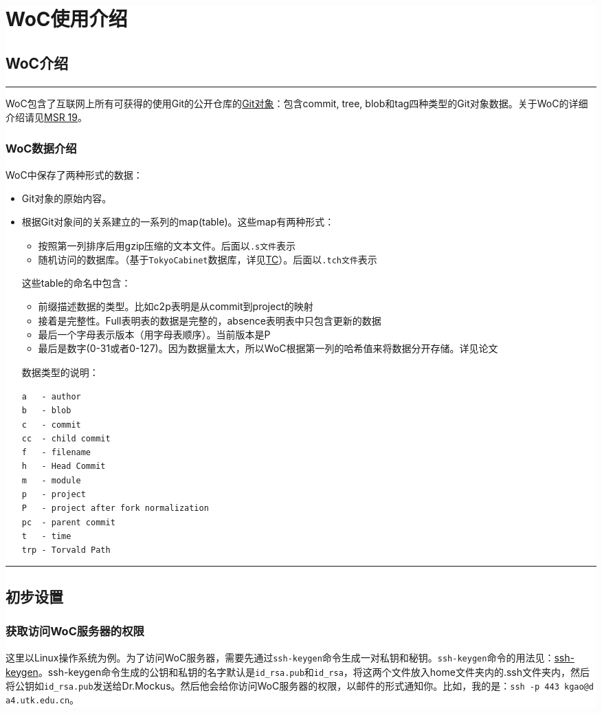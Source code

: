 # WoC使用介绍

## WoC介绍

--------------------

WoC包含了互联网上所有可获得的使用Git的公开仓库的[Git对象](https://git-scm.com/book/zh/v1/Git-内部原理-Git-对象)：包含commit, tree, blob和tag四种类型的Git对象数据。关于WoC的详细介绍请见[MSR 19](https://dl.acm.org/citation.cfm?id=3341908)。

### WoC数据介绍

WoC中保存了两种形式的数据：

- Git对象的原始内容。

- 根据Git对象间的关系建立的一系列的map(table)。这些map有两种形式：

  - 按照第一列排序后用gzip压缩的文本文件。后面以`.s文件`表示
  - 随机访问的数据库。（基于`TokyoCabinet`数据库，详见[TC](https://fallabs.com/tokyocabinet/)）。后面以`.tch文件`表示

  这些table的命名中包含：

  - 前缀描述数据的类型。比如c2p表明是从commit到project的映射
  - 接着是完整性。Full表明表的数据是完整的，absence表明表中只包含更新的数据
  - 最后一个字母表示版本（用字母表顺序）。当前版本是P
  - 最后是数字(0-31或者0-127)。因为数据量太大，所以WoC根据第一列的哈希值来将数据分开存储。详见论文

  数据类型的说明：

  ```
  a   - author
  b   - blob
  c   - commit
  cc  - child commit
  f   - filename
  h   - Head Commit
  m   - module
  p   - project
  P   - project after fork normalization
  pc  - parent commit
  t   - time
  trp - Torvald Path
  ```

-------------------

## 初步设置

### 获取访问WoC服务器的权限

这里以Linux操作系统为例。为了访问WoC服务器，需要先通过`ssh-keygen`命令生成一对私钥和秘钥。`ssh-keygen`命令的用法见：[ssh-keygen](https://www.ssh.com/ssh/keygen/)。ssh-keygen命令生成的公钥和私钥的名字默认是`id_rsa.pub`和`id_rsa`，将这两个文件放入home文件夹内的.ssh文件夹内，然后将公钥如`id_rsa.pub`发送给Dr.Mockus。然后他会给你访问WoC服务器的权限，以邮件的形式通知你。比如，我的是：`ssh -p 443 kgao@da4.utk.edu.cn`。
